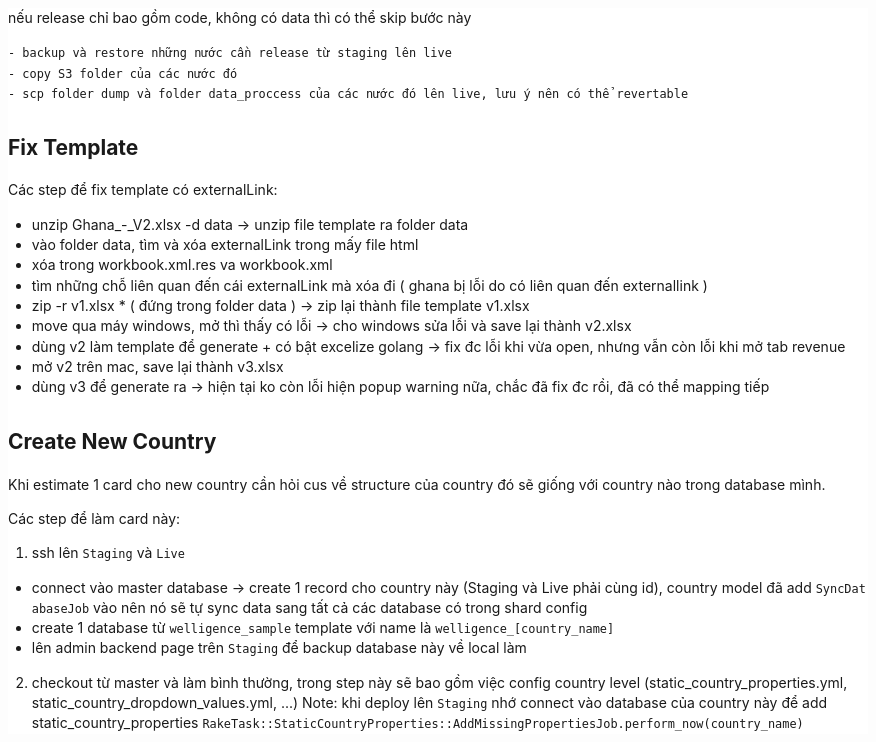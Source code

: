 nếu release chỉ bao gồm code, không có data thì có thể skip bước này

```
- backup và restore những nước cần release từ staging lên live
- copy S3 folder của các nước đó
- scp folder dump và folder data_proccess của các nước đó lên live, lưu ý nên có thể revertable
```

## Fix Template

Các step để fix template có externalLink:

- unzip Ghana\_-_V2.xlsx -d data -> unzip file template ra folder data
- vào folder data, tìm và xóa externalLink trong mấy file html
- xóa trong workbook.xml.res va workbook.xml
- tìm những chỗ liên quan đến cái externalLink mà xóa đi ( ghana bị lỗi do có liên quan đến externallink )
- zip -r v1.xlsx \* ( đứng trong folder data ) -> zip lại thành file template v1.xlsx
- move qua máy windows, mở thì thấy có lỗi -> cho windows sửa lỗi và save lại thành v2.xlsx
- dùng v2 làm template để generate + có bật excelize golang -> fix đc lỗi khi vừa open, nhưng vẫn còn lỗi khi mở tab revenue
- mở v2 trên mac, save lại thành v3.xlsx
- dùng v3 để generate ra -> hiện tại ko còn lỗi hiện popup warning nữa, chắc đã fix đc rồi, đã có thể mapping tiếp

## Create New Country

Khi estimate 1 card cho new country cần hỏi cus về structure của country đó sẽ giống với country nào trong database mình.

Các step để làm card này:

1. ssh lên `Staging` và `Live`
  - connect vào master database -> create 1 record cho country này (Staging và Live phải cùng id), country model đã add `SyncDatabaseJob` vào nên nó sẽ tự sync data sang tất cả các database có trong shard config
  - create 1 database từ `welligence_sample` template với name là `welligence_[country_name]`
  - lên admin backend page trên `Staging` để backup database này về local làm
2. checkout từ master và làm bình thường, trong step này sẽ bao gồm việc config country level (static_country_properties.yml, static_country_dropdown_values.yml, ...)
Note: khi deploy lên `Staging` nhớ connect vào database của country này để add static_country_properties
`RakeTask::StaticCountryProperties::AddMissingPropertiesJob.perform_now(country_name)`

